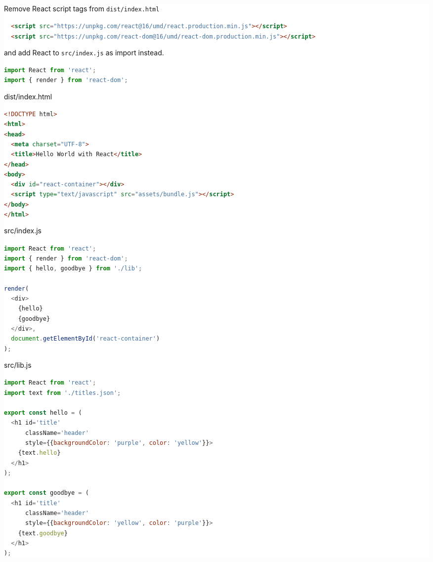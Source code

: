 Remove React script tags from `dist/index.html`
```html
  <script src="https://unpkg.com/react@16/umd/react.production.min.js"></script>
  <script src="https://unpkg.com/react-dom@16/umd/react-dom.production.min.js"></script>
```

and add React to `src/index.js` as import instead.
```javascript
import React from 'react';
import { render } from 'react-dom';
```

dist/index.html
```html
<!DOCTYPE html>
<html>
<head>
  <meta charset="UTF-8">
  <title>Hello World with React</title>
</head>
<body>
  <div id="react-container"></div>
  <script type="text/javascript" src="assets/bundle.js"></script>
</body>
</html>
```

src/index.js
```javascript
import React from 'react';
import { render } from 'react-dom';
import { hello, goodbye } from './lib';

render(
  <div>
    {hello}
    {goodbye}
  </div>,
  document.getElementById('react-container')
);
```

src/lib.js
```javascript
import React from 'react';
import text from './titles.json';

export const hello = (
  <h1 id='title'
      className='header'
      style={{backgroundColor: 'purple', color: 'yellow'}}>
    {text.hello}
  </h1>
);

export const goodbye = (
  <h1 id='title'
      className='header'
      style={{backgroundColor: 'yellow', color: 'purple'}}>
    {text.goodbye}
  </h1>
);
```
